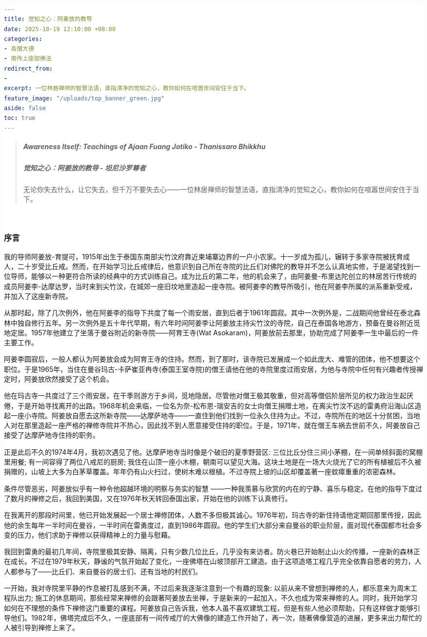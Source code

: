 ```yaml
---
title: 觉知之心：阿姜放的教导
date: 2025-10-19 12:10:00 +08:00
categories:
- 高僧大德
- 南传上座部佛法
redirect_from:
- 
excerpt: 一位林居禅师的智慧法语，直指清净的觉知之心，教你如何在喧嚣世间安住于当下。
feature_image: "/uploads/top_banner_green.jpg"
aside: false
toc: true
---
```


> ##### **Awareness Itself: Teachings of Ajaan Fuang Jotiko - Thanissaro Bhikkhu**
>
> ##### 觉知之心：阿姜放的教导 - 坦尼沙罗尊者
>
> 无论你失去什么，让它失去，但千万不要失去心——一位林居禅师的智慧法语，直指清净的觉知之心，教你如何在喧嚣世间安住于当下。

&nbsp;

### 序言

我的导师阿姜放-育提可，1915年出生于泰国东南部尖竹汶府靠近柬埔寨边界的一户小农家。十一岁成为孤儿，辗转于多家寺院被抚育成人，二十岁受比丘戒。然而，在开始学习比丘戒律后，他意识到自己所在寺院的比丘们对佛陀的教导并不怎么认真地实修，于是渴望找到一位导师，能够以一种更符合所读的经典中的方式训练自己。成为比丘的第二年，他的机会来了，由阿姜曼-布里达陀创立的林居苦行传统的成员阿姜李-达摩达罗，当时来到尖竹汶，在城郊一座旧坟地里造起一座寺院。被阿姜李的教导所吸引，他在阿姜李所属的派系重新受戒，并加入了这座新寺院。

从那时起，除了几次例外，他在阿姜李的指导下共度了每一个雨安居，直到后者于1961年圆寂。其中一次例外是，二战期间他曾经在泰北森林中独自修行五年。另一次例外是五十年代早期，有六年时间阿姜李让阿姜放主持尖竹汶的寺院，自己在泰国各地游方，预备在曼谷附近觅地定居。1957年他建立了坐落于曼谷附近的新寺院——阿育王寺(Wat Asokaram)，阿姜放前去那里，协助完成了阿姜李一生中最后的一件主要工作。

阿姜李圆寂后，一般人都认为阿姜放会成为阿育王寺的住持。然而，到了那时，该寺院已发展成一个如此庞大、难管的团体，他不想要这个职位。于是1965年，当住在曼谷玛古-卡萨崔亚冉寺(泰国王室寺院)的僧王请他在他的寺院里度过雨安居，为他与寺院中任何有兴趣者传授禅定时，阿姜放欣然接受了这个机会。

他在玛古寺一共度过了三个雨安居，在干季则游方于乡间，觅地隐居。尽管他对僧王极其敬重，但对高等僧侣阶层所见的权力政治生起厌倦，于是开始寻找离开的出路。1968年机会来临，一位名为奈-松布恩-瑞安吉的女士向僧王捐赠土地，在离尖竹汶不远的雷勇府沿海山区造起一座小寺院。阿姜放自愿去这所新寺院——达摩萨地寺——一直住到他们找到一位永久住持为止。不过，寺院所在的地区十分贫困，当地人对在那里造起一座严格的禅修寺院并不热心，因此找不到人愿意接受住持的职位。于是，1971年，就在僧王车祸去世前不久，阿姜放自己接受了达摩萨地寺住持的职务。

正是此后不久的1974年4月，我初次遇见了他。达摩萨地寺当时像是个破旧的夏季野营区: 三位比丘分住三间小茅棚，在一间单倾斜面的窝棚里用餐; 有一间容得了两位八戒尼的厨房; 我住在山顶一座小木棚，朝南可以望见大海。这块土地是在一场大火烧光了它的所有植被后不久被捐赠的，山坡上大多为白茅草覆盖。年年仍有山火扫过，使树木难以根植。不过寺院上坡的山区却覆盖著一座蚊瘴重重的浓密森林。

条件尽管恶劣，阿姜放似乎有一种令他超越环境的明察与务实的智慧 ——一种我羡慕与欣赏的内在的宁静、喜乐与稳定。在他的指导下度过了数月的禅修之后，我回到美国，又在1976年秋天转回泰国出家，开始在他的训练下认真修行。

在我离开的那段时间里，他已开始发展起一个居士禅修团体，人数不多但极其诚心。1976年初，玛古寺的新住持请他定期回那里传授，因此他的余生每年一半时间在曼谷，一半时间在雷勇度过，直到1986年圆寂。他的学生们大部分来自曼谷的职业阶层，面对现代泰国都市社会多变的压力，他们求助于禅修以获得精神上的力量与慰藉。

我回到雷勇的最初几年间，寺院里极其安静、隔离，只有少数几位比丘，几乎没有来访者。防火巷已开始制止山火的传播，一座新的森林正在成长。不过在1979年秋天，静谧的气氛开始起了变化，一座佛塔在山坡顶部开工建造。由于这项造塔工程几乎完全依靠自愿者的劳力，人人都参与了——比丘们、来自曼谷的居士们、还有当地的村民们。

一开始，我对寺院里平静的作息被打乱感到不满，不过后来我逐渐注意到一个有趣的现象: 以前从来不曾想到禅修的人，都乐意来为周末工程队出力; 施工的休息期间，那些经常来禅修的会跟著阿姜放去坐禅，于是新来的一起加入，不久也成为常来禅修的人。同时，我开始学习如何在不理想的条件下禅修这门重要的课程。阿姜放自己告诉我，他本人虽不喜欢建筑工程，但是有些人他必须帮助，只有这样做才能够引导他们。1982年，佛塔完成后不久，一座底部有一间传戒厅的大佛像的建造工作开始了，再一次，随著佛像营造的进展，更多来出力帮忙的人被引导到禅修上来了。
